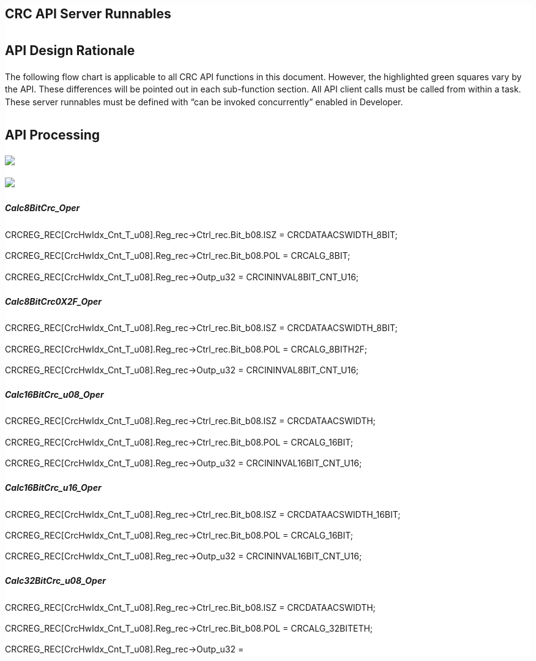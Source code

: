 ## CRC API Server Runnables

## API Design Rationale

The following flow chart is applicable to all CRC API functions in this
document. However, the highlighted green squares vary by the API. These
differences will be pointed out in each sub-function section. All API
client calls must be called from within a task. These server runnables
must be defined with “can be invoked concurrently” enabled in Developer.

##  API Processing

![](ElectricPowerSteering_RH850_FORD_T3T6_website/docs/CM800A_SyncCrc_Impl/doc/mediax/media/image6.emf)

![](ElectricPowerSteering_RH850_FORD_T3T6_website/docs/CM800A_SyncCrc_Impl/doc/mediax/media/image7.emf)

##### Calc8BitCrc_Oper

CRCREG_REC\[CrcHwIdx_Cnt_T_u08\].Reg_rec-\>Ctrl_rec.Bit_b08.ISZ =
CRCDATAACSWIDTH_8BIT;

CRCREG_REC\[CrcHwIdx_Cnt_T_u08\].Reg_rec-\>Ctrl_rec.Bit_b08.POL =
CRCALG_8BIT;

CRCREG_REC\[CrcHwIdx_Cnt_T_u08\].Reg_rec-\>Outp_u32 =
CRCININVAL8BIT_CNT_U16;

##### Calc8BitCrc0X2F_Oper

CRCREG_REC\[CrcHwIdx_Cnt_T_u08\].Reg_rec-\>Ctrl_rec.Bit_b08.ISZ =
CRCDATAACSWIDTH_8BIT;

CRCREG_REC\[CrcHwIdx_Cnt_T_u08\].Reg_rec-\>Ctrl_rec.Bit_b08.POL =
CRCALG_8BITH2F;

CRCREG_REC\[CrcHwIdx_Cnt_T_u08\].Reg_rec-\>Outp_u32 =
CRCININVAL8BIT_CNT_U16;

##### Calc16BitCrc_u08_Oper

CRCREG_REC\[CrcHwIdx_Cnt_T_u08\].Reg_rec-\>Ctrl_rec.Bit_b08.ISZ =
CRCDATAACSWIDTH;

CRCREG_REC\[CrcHwIdx_Cnt_T_u08\].Reg_rec-\>Ctrl_rec.Bit_b08.POL =
CRCALG_16BIT;

CRCREG_REC\[CrcHwIdx_Cnt_T_u08\].Reg_rec-\>Outp_u32 =
CRCININVAL16BIT_CNT_U16;

##### Calc16BitCrc_u16_Oper

CRCREG_REC\[CrcHwIdx_Cnt_T_u08\].Reg_rec-\>Ctrl_rec.Bit_b08.ISZ =
CRCDATAACSWIDTH_16BIT;

CRCREG_REC\[CrcHwIdx_Cnt_T_u08\].Reg_rec-\>Ctrl_rec.Bit_b08.POL =
CRCALG_16BIT;

CRCREG_REC\[CrcHwIdx_Cnt_T_u08\].Reg_rec-\>Outp_u32 =
CRCININVAL16BIT_CNT_U16;

##### Calc32BitCrc_u08_Oper

CRCREG_REC\[CrcHwIdx_Cnt_T_u08\].Reg_rec-\>Ctrl_rec.Bit_b08.ISZ =
CRCDATAACSWIDTH;

CRCREG_REC\[CrcHwIdx_Cnt_T_u08\].Reg_rec-\>Ctrl_rec.Bit_b08.POL =
CRCALG_32BITETH;

CRCREG_REC\[CrcHwIdx_Cnt_T_u08\].Reg_rec-\>Outp_u32 =
